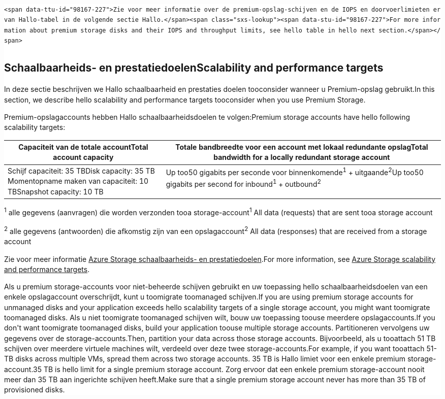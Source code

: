     <span data-ttu-id="98167-227">Zie voor meer informatie over de premium-opslag-schijven en de IOPS en doorvoerlimieten ervan Hallo-tabel in de volgende sectie Hallo.</span><span class="sxs-lookup"><span data-stu-id="98167-227">For more information about premium storage disks and their IOPS and throughput limits, see hello table in hello next section.</span></span>

## <a name="scalability-and-performance-targets"></a><span data-ttu-id="98167-228">Schaalbaarheids- en prestatiedoelen</span><span class="sxs-lookup"><span data-stu-id="98167-228">Scalability and performance targets</span></span>
<span data-ttu-id="98167-229">In deze sectie beschrijven we Hallo schaalbaarheid en prestaties doelen tooconsider wanneer u Premium-opslag gebruikt.</span><span class="sxs-lookup"><span data-stu-id="98167-229">In this section, we describe hello scalability and performance targets tooconsider when you use Premium Storage.</span></span>

<span data-ttu-id="98167-230">Premium-opslagaccounts hebben Hallo schaalbaarheidsdoelen te volgen:</span><span class="sxs-lookup"><span data-stu-id="98167-230">Premium storage accounts have hello following scalability targets:</span></span>

| <span data-ttu-id="98167-231">Capaciteit van de totale account</span><span class="sxs-lookup"><span data-stu-id="98167-231">Total account capacity</span></span> | <span data-ttu-id="98167-232">Totale bandbreedte voor een account met lokaal redundante opslag</span><span class="sxs-lookup"><span data-stu-id="98167-232">Total bandwidth for a locally redundant storage account</span></span> |
| --- | --- | 
| <span data-ttu-id="98167-233">Schijf capaciteit: 35 TB</span><span class="sxs-lookup"><span data-stu-id="98167-233">Disk capacity: 35 TB</span></span> <br><span data-ttu-id="98167-234">Momentopname maken van capaciteit: 10 TB</span><span class="sxs-lookup"><span data-stu-id="98167-234">Snapshot capacity: 10 TB</span></span> | <span data-ttu-id="98167-235">Up too50 gigabits per seconde voor binnenkomende<sup>1</sup> + uitgaande<sup>2</sup></span><span class="sxs-lookup"><span data-stu-id="98167-235">Up too50 gigabits per second for inbound<sup>1</sup> + outbound<sup>2</sup></span></span> |

<span data-ttu-id="98167-236"><sup>1</sup> alle gegevens (aanvragen) die worden verzonden tooa storage-account</span><span class="sxs-lookup"><span data-stu-id="98167-236"><sup>1</sup> All data (requests) that are sent tooa storage account</span></span>

<span data-ttu-id="98167-237"><sup>2</sup> alle gegevens (antwoorden) die afkomstig zijn van een opslagaccount</span><span class="sxs-lookup"><span data-stu-id="98167-237"><sup>2</sup> All data (responses) that are received from a storage account</span></span>

<span data-ttu-id="98167-238">Zie voor meer informatie [Azure Storage schaalbaarheids- en prestatiedoelen](storage-scalability-targets.md).</span><span class="sxs-lookup"><span data-stu-id="98167-238">For more information, see [Azure Storage scalability and performance targets](storage-scalability-targets.md).</span></span>

<span data-ttu-id="98167-239">Als u premium storage-accounts voor niet-beheerde schijven gebruikt en uw toepassing hello schaalbaarheidsdoelen van een enkele opslagaccount overschrijdt, kunt u toomigrate toomanaged schijven.</span><span class="sxs-lookup"><span data-stu-id="98167-239">If you are using premium storage accounts for unmanaged disks and your application exceeds hello scalability targets of a single storage account, you might want toomigrate toomanaged disks.</span></span> <span data-ttu-id="98167-240">Als u niet toomigrate toomanaged schijven wilt, bouw uw toepassing toouse meerdere opslagaccounts.</span><span class="sxs-lookup"><span data-stu-id="98167-240">If you don't want toomigrate toomanaged disks, build your application toouse multiple storage accounts.</span></span> <span data-ttu-id="98167-241">Partitioneren vervolgens uw gegevens over de storage-accounts.</span><span class="sxs-lookup"><span data-stu-id="98167-241">Then, partition your data across those storage accounts.</span></span> <span data-ttu-id="98167-242">Bijvoorbeeld, als u tooattach 51 TB schijven over meerdere virtuele machines wilt, verdeeld over deze twee storage-accounts.</span><span class="sxs-lookup"><span data-stu-id="98167-242">For example, if you want tooattach 51-TB disks across multiple VMs, spread them across two storage accounts.</span></span> <span data-ttu-id="98167-243">35 TB is Hallo limiet voor een enkele premium storage-account.</span><span class="sxs-lookup"><span data-stu-id="98167-243">35 TB is hello limit for a single premium storage account.</span></span> <span data-ttu-id="98167-244">Zorg ervoor dat een enkele premium storage-account nooit meer dan 35 TB aan ingerichte schijven heeft.</span><span class="sxs-lookup"><span data-stu-id="98167-244">Make sure that a single premium storage account never has more than 35 TB of provisioned disks.</span></span>

